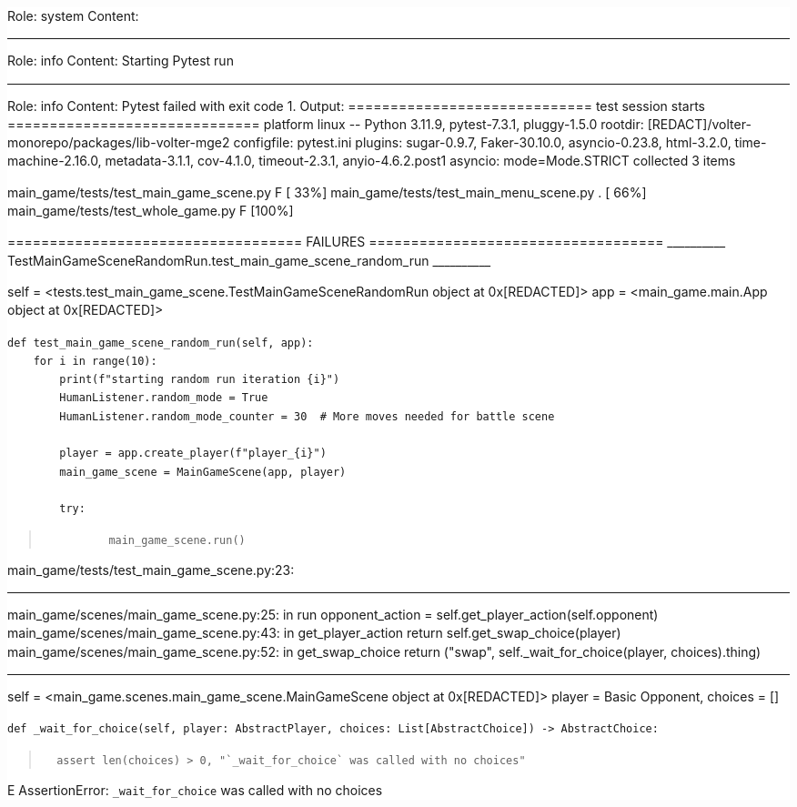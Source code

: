 Role: system
Content: 
__________________
Role: info
Content: Starting Pytest run
__________________
Role: info
Content: Pytest failed with exit code 1. Output:
============================= test session starts ==============================
platform linux -- Python 3.11.9, pytest-7.3.1, pluggy-1.5.0
rootdir: [REDACT]/volter-monorepo/packages/lib-volter-mge2
configfile: pytest.ini
plugins: sugar-0.9.7, Faker-30.10.0, asyncio-0.23.8, html-3.2.0, time-machine-2.16.0, metadata-3.1.1, cov-4.1.0, timeout-2.3.1, anyio-4.6.2.post1
asyncio: mode=Mode.STRICT
collected 3 items

main_game/tests/test_main_game_scene.py F                                [ 33%]
main_game/tests/test_main_menu_scene.py .                                [ 66%]
main_game/tests/test_whole_game.py F                                     [100%]

=================================== FAILURES ===================================
__________ TestMainGameSceneRandomRun.test_main_game_scene_random_run __________

self = <tests.test_main_game_scene.TestMainGameSceneRandomRun object at 0x[REDACTED]>
app = <main_game.main.App object at 0x[REDACTED]>

    def test_main_game_scene_random_run(self, app):
        for i in range(10):
            print(f"starting random run iteration {i}")
            HumanListener.random_mode = True
            HumanListener.random_mode_counter = 30  # More moves needed for battle scene
    
            player = app.create_player(f"player_{i}")
            main_game_scene = MainGameScene(app, player)
    
            try:
>               main_game_scene.run()

main_game/tests/test_main_game_scene.py:23: 
_ _ _ _ _ _ _ _ _ _ _ _ _ _ _ _ _ _ _ _ _ _ _ _ _ _ _ _ _ _ _ _ _ _ _ _ _ _ _ _ 
main_game/scenes/main_game_scene.py:25: in run
    opponent_action = self.get_player_action(self.opponent)
main_game/scenes/main_game_scene.py:43: in get_player_action
    return self.get_swap_choice(player)
main_game/scenes/main_game_scene.py:52: in get_swap_choice
    return ("swap", self._wait_for_choice(player, choices).thing)
_ _ _ _ _ _ _ _ _ _ _ _ _ _ _ _ _ _ _ _ _ _ _ _ _ _ _ _ _ _ _ _ _ _ _ _ _ _ _ _ 

self = <main_game.scenes.main_game_scene.MainGameScene object at 0x[REDACTED]>
player = Basic Opponent, choices = []

    def _wait_for_choice(self, player: AbstractPlayer, choices: List[AbstractChoice]) -> AbstractChoice:
>       assert len(choices) > 0, "`_wait_for_choice` was called with no choices"
E       AssertionError: `_wait_for_choice` was called with no choices
